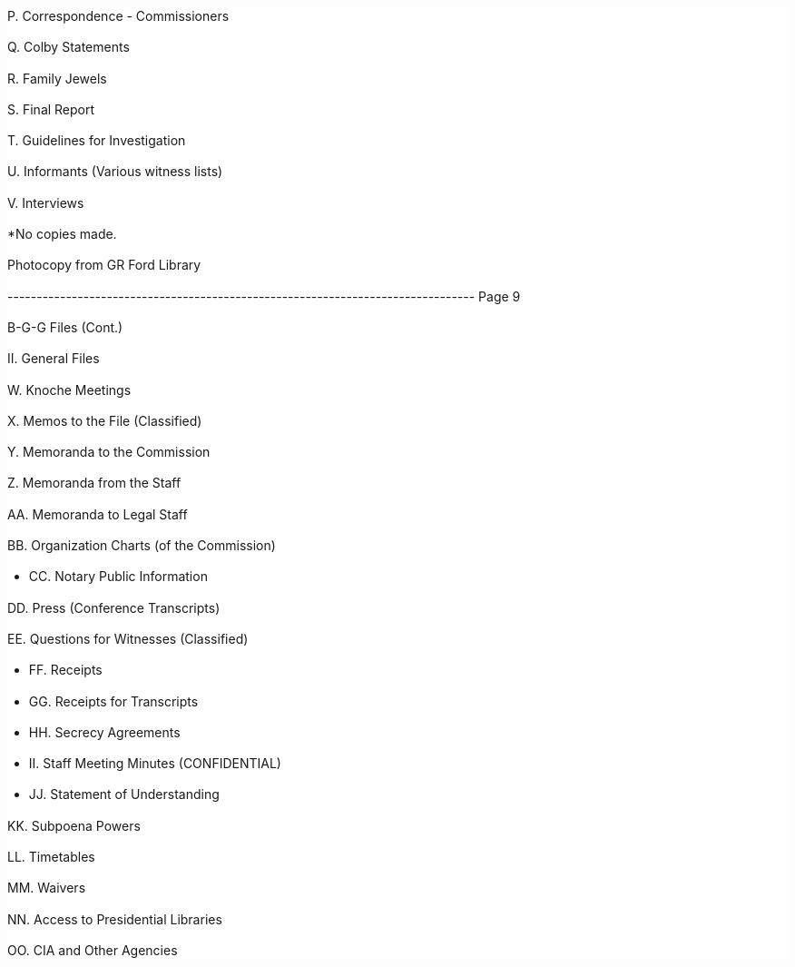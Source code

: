 P. Correspondence - Commissioners

Q. Colby Statements

R. Family Jewels

S. Final Report

T. Guidelines for Investigation

U. Informants
(Various witness lists)

V. Interviews

*No copies made.

Photocopy from
GR Ford Library


-------------------------------------------------------------------------------- Page 9

B-G-G Files (Cont.)

II. General Files

W. Knoche Meetings

X. Memos to the File (Classified)

Y. Memoranda to the Commission

Z. Memoranda from the Staff

AA. Memoranda to Legal Staff

BB. Organization Charts (of the Commission)

* CC. Notary Public Information

DD. Press (Conference Transcripts)

EE. Questions for Witnesses (Classified)

* FF. Receipts

* GG. Receipts for Transcripts

* HH. Secrecy Agreements

* II. Staff Meeting Minutes (CONFIDENTIAL)

* JJ. Statement of Understanding

KK. Subpoena Powers

LL. Timetables

MM. Waivers

NN. Access to Presidential Libraries

OO. CIA and Other Agencies
